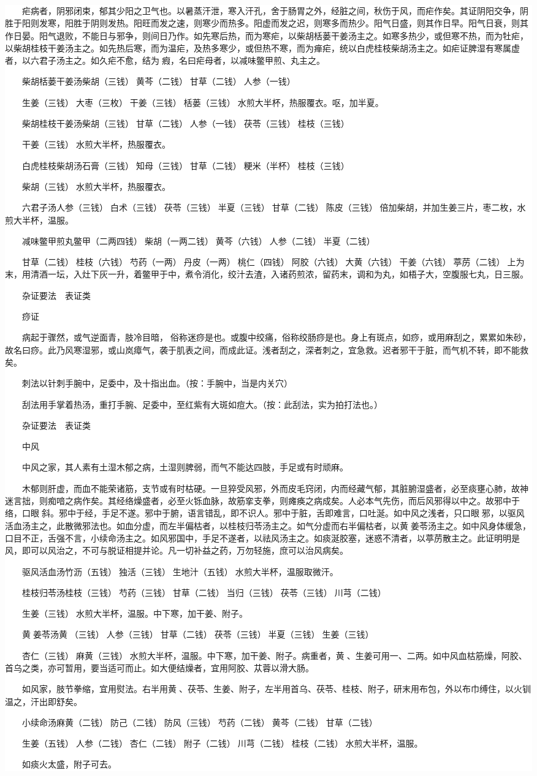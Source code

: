 
　　疟病者，阴邪闭束，郁其少阳之卫气也。以暑蒸汗泄，寒入汗孔，舍于肠胃之外，经脏之间，秋伤于风，而疟作矣。其证阴阳交争，阴胜于阳则发寒，阳胜于阴则发热。阳旺而发之速，则寒少而热多。阳虚而发之迟，则寒多而热少。阳气日盛，则其作日早。阳气日衰，则其作日晏。阳气退败，不能日与邪争，则间日乃作。如先寒后热，而为寒疟，以柴胡栝蒌干姜汤主之。如寒多热少，或但寒不热，而为牡疟，以柴胡桂枝干姜汤主之。如先热后寒，而为温疟，及热多寒少，或但热不寒，而为瘅疟，统以白虎桂枝柴胡汤主之。如疟证脾湿有寒属虚者，以六君子汤主之。如久疟不愈，结为 瘕，名曰疟母者，以减味鳖甲煎、丸主之。

　　柴胡栝蒌干姜汤柴胡（三钱） 黄芩（二钱） 甘草（二钱） 人参（一钱）

　　生姜（三钱） 大枣（三枚） 干姜（三钱） 栝蒌（三钱） 水煎大半杯，热服覆衣。呕，加半夏。

　　柴胡桂枝干姜汤柴胡（三钱） 甘草（二钱） 人参（一钱） 茯苓（三钱） 桂枝（三钱）

　　干姜（三钱） 水煎大半杯，热服覆衣。

　　白虎桂枝柴胡汤石膏（三钱） 知母（三钱） 甘草（二钱） 粳米（半杯） 桂枝（三钱）

　　柴胡（三钱） 水煎大半杯，热服覆衣。

　　六君子汤人参（三钱） 白术（三钱） 茯苓（三钱） 半夏（三钱） 甘草（二钱） 陈皮（三钱） 倍加柴胡，并加生姜三片，枣二枚，水煎大半杯，温服。

　　减味鳖甲煎丸鳖甲（二两四钱） 柴胡（一两二钱） 黄芩（六钱） 人参（二钱） 半夏（二钱）

　　甘草（二钱） 桂枝（六钱） 芍药（一两） 丹皮（一两） 桃仁（四钱） 阿胶（六钱） 大黄（六钱） 干姜（六钱） 葶苈（二钱） 上为末，用清酒一坛，入灶下灰一升，着鳖甲于中，煮令消化，绞汁去渣，入诸药煎浓，留药末，调和为丸，如梧子大，空腹服七丸，日三服。

　　杂证要法　表证类

　　痧证

　　病起于骤然，或气逆面青，肢冷目暗， 俗称迷痧是也。或腹中绞痛，俗称绞肠痧是也。身上有斑点，如痧，或用麻刮之，累累如朱砂，故名曰痧。此乃风寒湿邪，或山岚瘴气，袭于肌表之间，而成此证。浅者刮之，深者刺之，宜急救。迟者邪干于脏，而气机不转，即不能救矣。

　　刺法以针刺手腕中，足委中，及十指出血。（按：手腕中，当是内关穴）

　　刮法用手掌着热汤，重打手腕、足委中，至红紫有大斑如痘大。（按：此刮法，实为拍打法也。）

　　杂证要法　表证类

　　中风

　　中风之家，其人素有土湿木郁之病，土湿则脾弱，而气不能达四肢，手足或有时顽麻。

　　木郁则肝虚，而血不能荣诸筋，支节或有时枯硬。一旦猝受风邪，外而皮毛窍闭，内而经藏气郁，其脏腑湿盛者，必至痰壅心肺，故神迷言拙，则痴喑之病作矣。其经络燥盛者，必至火铄血脉，故筋挛支拳，则瘫痪之病成矣。人必本气先伤，而后风邪得以中之。故邪中于络，口眼 斜。邪中于经，手足不遂。邪中于腑，语言错乱，即不识人。邪中于脏，舌即难言，口吐涎。如中风之浅者，只口眼 邪，以驱风活血汤主之，此散微邪法也。如血分虚，而左半偏枯者，以桂枝归苓汤主之。如气分虚而右半偏枯者，以黄 姜苓汤主之。如中风身体缓急，口目不正，舌强不言，小续命汤主之。如风邪国中，手足不遂者，以祛风汤主之。如痰涎胶塞，迷惑不清者，以葶苈散主之。此证明明是风，即可以风治之，不可与脱证相提并论。凡一切补益之药，万勿轻施，庶可以治风病矣。

　　驱风活血汤竹沥（五钱） 独活（三钱） 生地汁（五钱） 水煎大半杯，温服取微汗。

　　桂枝归苓汤桂枝（三钱） 芍药（三钱） 甘草（二钱） 当归（三钱） 茯苓（三钱） 川芎（二钱）

　　生姜（三钱） 水煎大半杯，温服。中下寒，加干姜、附子。

　　黄 姜苓汤黄 （三钱） 人参（三钱） 甘草（二钱） 茯苓（三钱） 半夏（三钱） 生姜（三钱）

　　杏仁（三钱） 麻黄（三钱） 水煎大半杯，温服。中下寒，加干姜、附子。病重者，黄 、生姜可用一、二两。如中风血枯筋燥，阿胶、首乌之类，亦可暂用，要当适可而止。如大便结燥者，宜用阿胶、苁蓉以滑大肠。

　　如风家，肢节拳缩，宜用熨法。右半用黄 、茯苓、生姜、附子，左半用首乌、茯苓、桂枝、附子，研末用布包，外以布巾缚住，以火钏温之，汗出即舒矣。

　　小续命汤麻黄（二钱） 防己（二钱） 防风（三钱） 芍药（二钱） 黄芩（二钱） 甘草（二钱）

　　生姜（五钱） 人参（二钱） 杏仁（二钱） 附子（二钱） 川芎（二钱） 桂枝（二钱） 水煎大半杯，温服。

　　如痰火太盛，附子可去。
